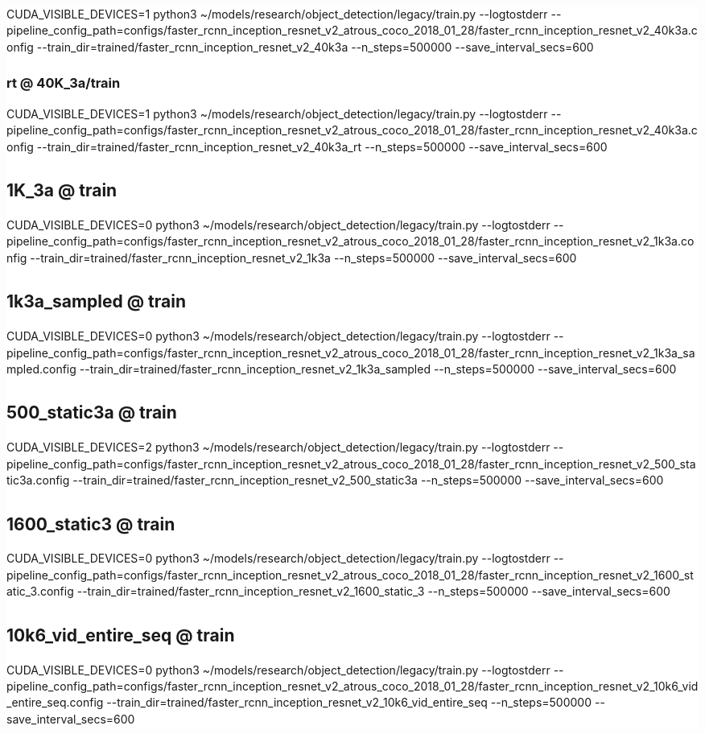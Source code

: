 CUDA_VISIBLE_DEVICES=1 python3 ~/models/research/object_detection/legacy/train.py --logtostderr --pipeline_config_path=configs/faster_rcnn_inception_resnet_v2_atrous_coco_2018_01_28/faster_rcnn_inception_resnet_v2_40k3a.config --train_dir=trained/faster_rcnn_inception_resnet_v2_40k3a --n_steps=500000 --save_interval_secs=600

<a id="rt___40k_3a_train_"></a>
### rt       @ 40K_3a/train

CUDA_VISIBLE_DEVICES=1 python3 ~/models/research/object_detection/legacy/train.py --logtostderr --pipeline_config_path=configs/faster_rcnn_inception_resnet_v2_atrous_coco_2018_01_28/faster_rcnn_inception_resnet_v2_40k3a.config --train_dir=trained/faster_rcnn_inception_resnet_v2_40k3a_rt --n_steps=500000 --save_interval_secs=600

<a id="1k_3a___trai_n_"></a>
## 1K_3a       @ train

CUDA_VISIBLE_DEVICES=0 python3 ~/models/research/object_detection/legacy/train.py --logtostderr --pipeline_config_path=configs/faster_rcnn_inception_resnet_v2_atrous_coco_2018_01_28/faster_rcnn_inception_resnet_v2_1k3a.config --train_dir=trained/faster_rcnn_inception_resnet_v2_1k3a --n_steps=500000 --save_interval_secs=600

<a id="1k3a_sampled___trai_n_"></a>
## 1k3a_sampled       @ train

CUDA_VISIBLE_DEVICES=0 python3 ~/models/research/object_detection/legacy/train.py --logtostderr --pipeline_config_path=configs/faster_rcnn_inception_resnet_v2_atrous_coco_2018_01_28/faster_rcnn_inception_resnet_v2_1k3a_sampled.config --train_dir=trained/faster_rcnn_inception_resnet_v2_1k3a_sampled --n_steps=500000 --save_interval_secs=600

<a id="500_static3a___trai_n_"></a>
## 500_static3a       @ train

CUDA_VISIBLE_DEVICES=2 python3 ~/models/research/object_detection/legacy/train.py --logtostderr --pipeline_config_path=configs/faster_rcnn_inception_resnet_v2_atrous_coco_2018_01_28/faster_rcnn_inception_resnet_v2_500_static3a.config --train_dir=trained/faster_rcnn_inception_resnet_v2_500_static3a --n_steps=500000 --save_interval_secs=600

<a id="1600_static3___trai_n_"></a>
## 1600_static3       @ train

CUDA_VISIBLE_DEVICES=0 python3 ~/models/research/object_detection/legacy/train.py --logtostderr --pipeline_config_path=configs/faster_rcnn_inception_resnet_v2_atrous_coco_2018_01_28/faster_rcnn_inception_resnet_v2_1600_static_3.config --train_dir=trained/faster_rcnn_inception_resnet_v2_1600_static_3 --n_steps=500000 --save_interval_secs=600


<a id="10k6_vid_entire_seq___trai_n_"></a>
## 10k6_vid_entire_seq       @ train

CUDA_VISIBLE_DEVICES=0 python3 ~/models/research/object_detection/legacy/train.py --logtostderr --pipeline_config_path=configs/faster_rcnn_inception_resnet_v2_atrous_coco_2018_01_28/faster_rcnn_inception_resnet_v2_10k6_vid_entire_seq.config --train_dir=trained/faster_rcnn_inception_resnet_v2_10k6_vid_entire_seq --n_steps=500000 --save_interval_secs=600
